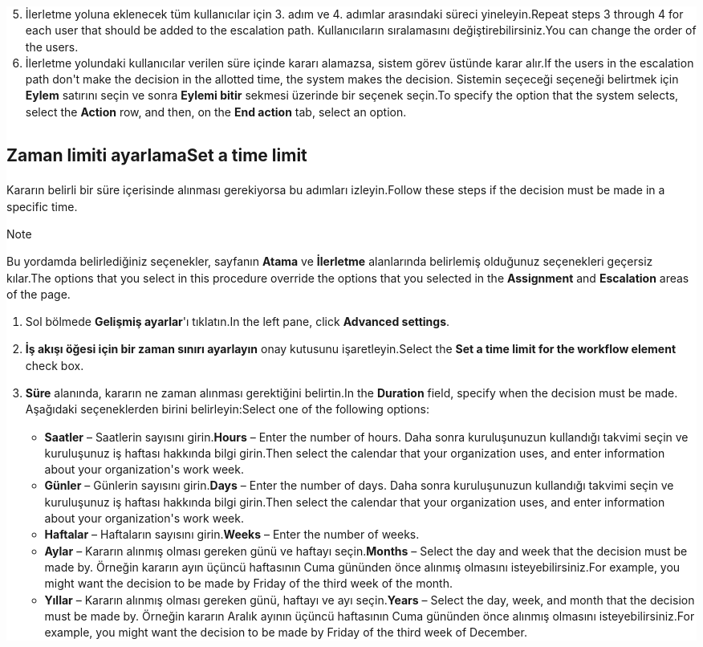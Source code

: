 5. <span data-ttu-id="47a3c-313">İlerletme yoluna eklenecek tüm kullanıcılar için 3. adım ve 4. adımlar arasındaki süreci yineleyin.</span><span class="sxs-lookup"><span data-stu-id="47a3c-313">Repeat steps 3 through 4 for each user that should be added to the escalation path.</span></span> <span data-ttu-id="47a3c-314">Kullanıcıların sıralamasını değiştirebilirsiniz.</span><span class="sxs-lookup"><span data-stu-id="47a3c-314">You can change the order of the users.</span></span>
6. <span data-ttu-id="47a3c-315">İlerletme yolundaki kullanıcılar verilen süre içinde kararı alamazsa, sistem görev üstünde karar alır.</span><span class="sxs-lookup"><span data-stu-id="47a3c-315">If the users in the escalation path don't make the decision in the allotted time, the system makes the decision.</span></span> <span data-ttu-id="47a3c-316">Sistemin seçeceği seçeneği belirtmek için **Eylem** satırını seçin ve sonra **Eylemi bitir** sekmesi üzerinde bir seçenek seçin.</span><span class="sxs-lookup"><span data-stu-id="47a3c-316">To specify the option that the system selects, select the **Action** row, and then, on the **End action** tab, select an option.</span></span>

## <a name="set-a-time-limit"></a><span data-ttu-id="47a3c-317">Zaman limiti ayarlama</span><span class="sxs-lookup"><span data-stu-id="47a3c-317">Set a time limit</span></span>

<span data-ttu-id="47a3c-318">Kararın belirli bir süre içerisinde alınması gerekiyorsa bu adımları izleyin.</span><span class="sxs-lookup"><span data-stu-id="47a3c-318">Follow these steps if the decision must be made in a specific time.</span></span>

> [!NOTE]
> <span data-ttu-id="47a3c-319">Bu yordamda belirlediğiniz seçenekler, sayfanın **Atama** ve **İlerletme** alanlarında belirlemiş olduğunuz seçenekleri geçersiz kılar.</span><span class="sxs-lookup"><span data-stu-id="47a3c-319">The options that you select in this procedure override the options that you selected in the **Assignment** and **Escalation** areas of the page.</span></span>

1. <span data-ttu-id="47a3c-320">Sol bölmede **Gelişmiş ayarlar**'ı tıklatın.</span><span class="sxs-lookup"><span data-stu-id="47a3c-320">In the left pane, click **Advanced settings**.</span></span>
2. <span data-ttu-id="47a3c-321">**İş akışı öğesi için bir zaman sınırı ayarlayın** onay kutusunu işaretleyin.</span><span class="sxs-lookup"><span data-stu-id="47a3c-321">Select the **Set a time limit for the workflow element** check box.</span></span>
3. <span data-ttu-id="47a3c-322">**Süre** alanında, kararın ne zaman alınması gerektiğini belirtin.</span><span class="sxs-lookup"><span data-stu-id="47a3c-322">In the **Duration** field, specify when the decision must be made.</span></span> <span data-ttu-id="47a3c-323">Aşağıdaki seçeneklerden birini belirleyin:</span><span class="sxs-lookup"><span data-stu-id="47a3c-323">Select one of the following options:</span></span>

    - <span data-ttu-id="47a3c-324">**Saatler** – Saatlerin sayısını girin.</span><span class="sxs-lookup"><span data-stu-id="47a3c-324">**Hours** – Enter the number of hours.</span></span> <span data-ttu-id="47a3c-325">Daha sonra kuruluşunuzun kullandığı takvimi seçin ve kuruluşunuz iş haftası hakkında bilgi girin.</span><span class="sxs-lookup"><span data-stu-id="47a3c-325">Then select the calendar that your organization uses, and enter information about your organization's work week.</span></span>
    - <span data-ttu-id="47a3c-326">**Günler** – Günlerin sayısını girin.</span><span class="sxs-lookup"><span data-stu-id="47a3c-326">**Days** – Enter the number of days.</span></span> <span data-ttu-id="47a3c-327">Daha sonra kuruluşunuzun kullandığı takvimi seçin ve kuruluşunuz iş haftası hakkında bilgi girin.</span><span class="sxs-lookup"><span data-stu-id="47a3c-327">Then select the calendar that your organization uses, and enter information about your organization's work week.</span></span>
    - <span data-ttu-id="47a3c-328">**Haftalar** – Haftaların sayısını girin.</span><span class="sxs-lookup"><span data-stu-id="47a3c-328">**Weeks** – Enter the number of weeks.</span></span>
    - <span data-ttu-id="47a3c-329">**Aylar** – Kararın alınmış olması gereken günü ve haftayı seçin.</span><span class="sxs-lookup"><span data-stu-id="47a3c-329">**Months** – Select the day and week that the decision must be made by.</span></span> <span data-ttu-id="47a3c-330">Örneğin kararın ayın üçüncü haftasının Cuma gününden önce alınmış olmasını isteyebilirsiniz.</span><span class="sxs-lookup"><span data-stu-id="47a3c-330">For example, you might want the decision to be made by Friday of the third week of the month.</span></span>
    - <span data-ttu-id="47a3c-331">**Yıllar** – Kararın alınmış olması gereken günü, haftayı ve ayı seçin.</span><span class="sxs-lookup"><span data-stu-id="47a3c-331">**Years** – Select the day, week, and month that the decision must be made by.</span></span> <span data-ttu-id="47a3c-332">Örneğin kararın Aralık ayının üçüncü haftasının Cuma gününden önce alınmış olmasını isteyebilirsiniz.</span><span class="sxs-lookup"><span data-stu-id="47a3c-332">For example, you might want the decision to be made by Friday of the third week of December.</span></span>
